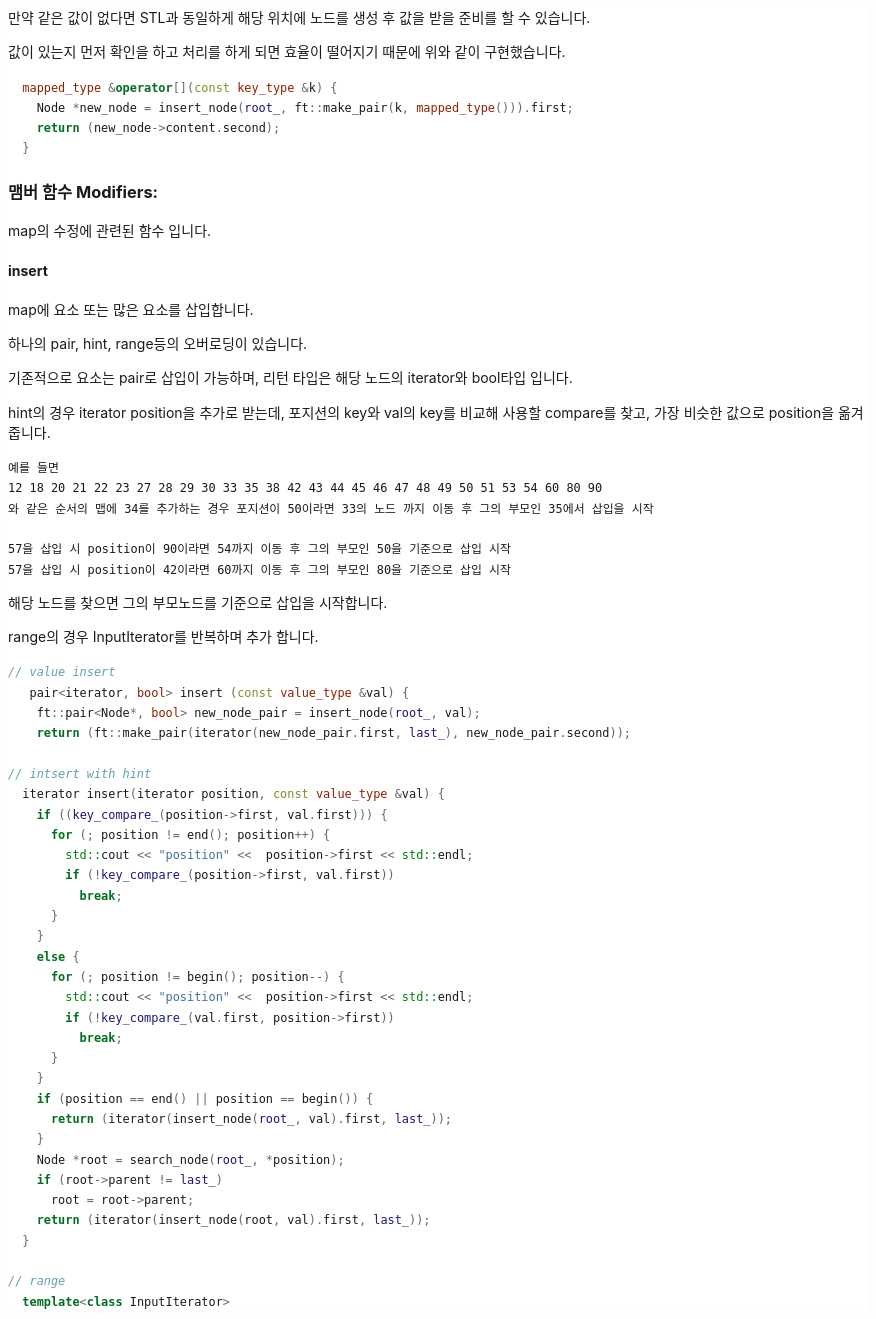 만약 같은 값이 없다면 STL과 동일하게 해당 위치에 노드를 생성 후 값을 받을 준비를 할 수 있습니다.
  
값이 있는지 먼저 확인을 하고 처리를 하게 되면 효율이 떨어지기 때문에 위와 같이 구현했습니다.
```c++
  mapped_type &operator[](const key_type &k) {
    Node *new_node = insert_node(root_, ft::make_pair(k, mapped_type())).first;
    return (new_node->content.second);
  }
```

### 맴버 함수 Modifiers:
map의 수정에 관련된 함수 입니다.

#### insert
map에 요소 또는 많은 요소를 삽입합니다.
  
하나의 pair, hint, range등의 오버로딩이 있습니다.
  
기존적으로 요소는 pair로 삽입이 가능하며, 리턴 타입은 해당 노드의 iterator와 bool타입 입니다.
  
hint의 경우 iterator position을 추가로 받는데, 포지션의 key와 val의 key를 비교해 사용할 compare를 찾고, 가장 비슷한 값으로 position을 옮겨줍니다. 
```
예를 들면
12 18 20 21 22 23 27 28 29 30 33 35 38 42 43 44 45 46 47 48 49 50 51 53 54 60 80 90
와 같은 순서의 맵에 34를 추가하는 경우 포지션이 50이라면 33의 노드 까지 이동 후 그의 부모인 35에서 삽입을 시작

57을 삽입 시 position이 90이라면 54까지 이동 후 그의 부모인 50을 기준으로 삽입 시작
57을 삽입 시 position이 42이라면 60까지 이동 후 그의 부모인 80을 기준으로 삽입 시작

```
해당 노드를 찾으면 그의 부모노드를 기준으로 삽입을 시작합니다.  

range의 경우 InputIterator를 반복하며 추가 합니다.
```c++
// value insert
   pair<iterator, bool> insert (const value_type &val) {
    ft::pair<Node*, bool> new_node_pair = insert_node(root_, val);
    return (ft::make_pair(iterator(new_node_pair.first, last_), new_node_pair.second));

// intsert with hint
  iterator insert(iterator position, const value_type &val) {
    if ((key_compare_(position->first, val.first))) {
      for (; position != end(); position++) {
        std::cout << "position" <<  position->first << std::endl;
        if (!key_compare_(position->first, val.first))
          break;
      }
    }
    else {
      for (; position != begin(); position--) {
        std::cout << "position" <<  position->first << std::endl;
        if (!key_compare_(val.first, position->first))
          break;
      }
    }
    if (position == end() || position == begin()) {
      return (iterator(insert_node(root_, val).first, last_));
    }
    Node *root = search_node(root_, *position);
    if (root->parent != last_)
      root = root->parent;
    return (iterator(insert_node(root, val).first, last_));
  }

// range
  template<class InputIterator>
```